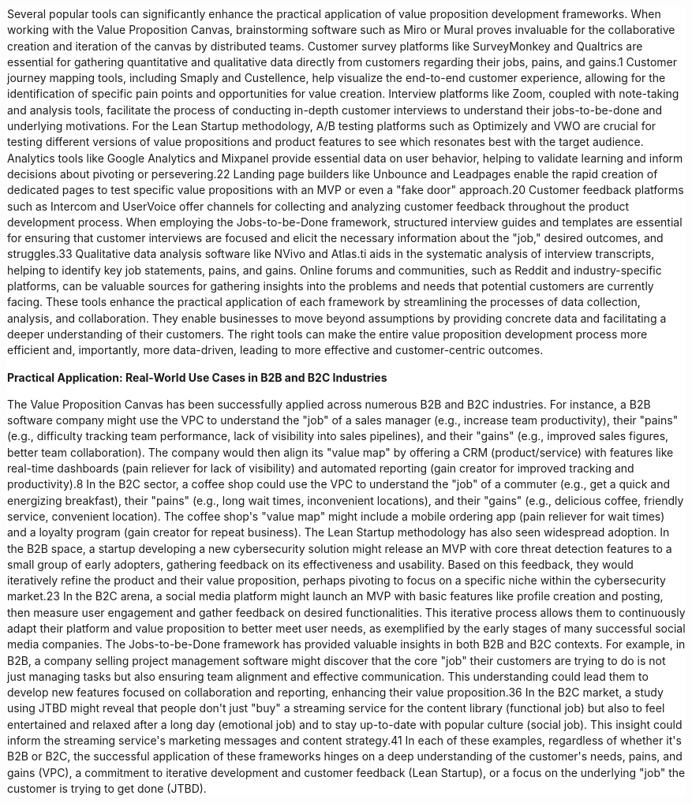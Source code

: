Several popular tools can significantly enhance the practical application of value proposition development frameworks. When working with the Value Proposition Canvas, brainstorming software such as Miro or Mural proves invaluable for the collaborative creation and iteration of the canvas by distributed teams. Customer survey platforms like SurveyMonkey and Qualtrics are essential for gathering quantitative and qualitative data directly from customers regarding their jobs, pains, and gains.1 Customer journey mapping tools, including Smaply and Custellence, help visualize the end-to-end customer experience, allowing for the identification of specific pain points and opportunities for value creation. Interview platforms like Zoom, coupled with note-taking and analysis tools, facilitate the process of conducting in-depth customer interviews to understand their jobs-to-be-done and underlying motivations. For the Lean Startup methodology, A/B testing platforms such as Optimizely and VWO are crucial for testing different versions of value propositions and product features to see which resonates best with the target audience. Analytics tools like Google Analytics and Mixpanel provide essential data on user behavior, helping to validate learning and inform decisions about pivoting or persevering.22 Landing page builders like Unbounce and Leadpages enable the rapid creation of dedicated pages to test specific value propositions with an MVP or even a "fake door" approach.20 Customer feedback platforms such as Intercom and UserVoice offer channels for collecting and analyzing customer feedback throughout the product development process. When employing the Jobs-to-be-Done framework, structured interview guides and templates are essential for ensuring that customer interviews are focused and elicit the necessary information about the "job," desired outcomes, and struggles.33 Qualitative data analysis software like NVivo and Atlas.ti aids in the systematic analysis of interview transcripts, helping to identify key job statements, pains, and gains. Online forums and communities, such as Reddit and industry-specific platforms, can be valuable sources for gathering insights into the problems and needs that potential customers are currently facing. These tools enhance the practical application of each framework by streamlining the processes of data collection, analysis, and collaboration. They enable businesses to move beyond assumptions by providing concrete data and facilitating a deeper understanding of their customers. The right tools can make the entire value proposition development process more efficient and, importantly, more data-driven, leading to more effective and customer-centric outcomes.

**Practical Application: Real-World Use Cases in B2B and B2C Industries**

The Value Proposition Canvas has been successfully applied across numerous B2B and B2C industries. For instance, a B2B software company might use the VPC to understand the "job" of a sales manager (e.g., increase team productivity), their "pains" (e.g., difficulty tracking team performance, lack of visibility into sales pipelines), and their "gains" (e.g., improved sales figures, better team collaboration). The company would then align its "value map" by offering a CRM (product/service) with features like real-time dashboards (pain reliever for lack of visibility) and automated reporting (gain creator for improved tracking and productivity).8 In the B2C sector, a coffee shop could use the VPC to understand the "job" of a commuter (e.g., get a quick and energizing breakfast), their "pains" (e.g., long wait times, inconvenient locations), and their "gains" (e.g., delicious coffee, friendly service, convenient location). The coffee shop's "value map" might include a mobile ordering app (pain reliever for wait times) and a loyalty program (gain creator for repeat business). The Lean Startup methodology has also seen widespread adoption. In the B2B space, a startup developing a new cybersecurity solution might release an MVP with core threat detection features to a small group of early adopters, gathering feedback on its effectiveness and usability. Based on this feedback, they would iteratively refine the product and their value proposition, perhaps pivoting to focus on a specific niche within the cybersecurity market.23 In the B2C arena, a social media platform might launch an MVP with basic features like profile creation and posting, then measure user engagement and gather feedback on desired functionalities. This iterative process allows them to continuously adapt their platform and value proposition to better meet user needs, as exemplified by the early stages of many successful social media companies. The Jobs-to-be-Done framework has provided valuable insights in both B2B and B2C contexts. For example, in B2B, a company selling project management software might discover that the core "job" their customers are trying to do is not just managing tasks but also ensuring team alignment and effective communication. This understanding could lead them to develop new features focused on collaboration and reporting, enhancing their value proposition.36 In the B2C market, a study using JTBD might reveal that people don't just "buy" a streaming service for the content library (functional job) but also to feel entertained and relaxed after a long day (emotional job) and to stay up-to-date with popular culture (social job). This insight could inform the streaming service's marketing messages and content strategy.41 In each of these examples, regardless of whether it's B2B or B2C, the successful application of these frameworks hinges on a deep understanding of the customer's needs, pains, and gains (VPC), a commitment to iterative development and customer feedback (Lean Startup), or a focus on the underlying "job" the customer is trying to get done (JTBD).
